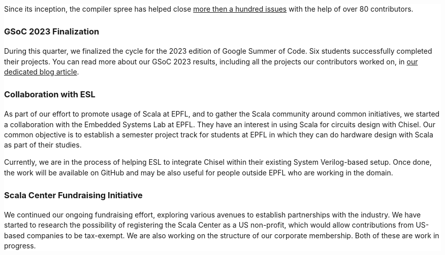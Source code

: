 Since its inception, the compiler spree has helped close [more then a hundred issues](https://github.com/lampepfl/dotty/issues?q=is%3Aissue+sort%3Aupdated-desc+label%3ASpree+is%3Aclosed) with the help of over 80 contributors.

### GSoC 2023 Finalization

During this quarter, we finalized the cycle for the 2023 edition of Google Summer of Code.
Six students successfully completed their projects.
You can read more about our GSoC 2023 results, including all the projects our contributors worked on, in [our dedicated blog article](https://scala-lang.org/blog/2023/12/20/gsoc-report.html).

### Collaboration with ESL

As part of our effort to promote usage of Scala at EPFL, and to gather the Scala community around common initiatives, we started a collaboration with the Embedded Systems Lab at EPFL.
They have an interest in using Scala for circuits design with Chisel.
Our common objective is to establish a semester project track for students at EPFL in which they can do hardware design with Scala as part of their studies.

Currently, we are in the process of helping ESL to integrate Chisel within their existing System Verilog-based setup.
Once done, the work will be available on GitHub and may be also useful for people outside EPFL who are working in the domain.

### Scala Center Fundraising Initiative

We continued our ongoing fundraising effort, exploring various avenues to establish partnerships with the industry.
We have started to research the possibility of registering the Scala Center as a US non-profit, which would allow contributions from US-based companies to be tax-exempt.
We are also working on the structure of our corporate membership.
Both of these are work in progress.
